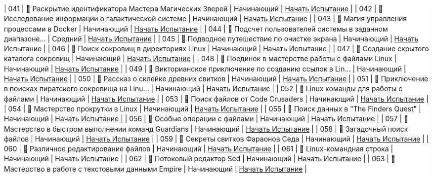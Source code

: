 |      041 | 🎯  Раскрытие идентификатора Мастера Магических Зверей      | Начинающий  | <a target='_blank' href='https://labex.io/ru/labs/linux-magical-beast-tamer-id-revelation-271304?course=linux-practice-challenges'>Начать Испытание</a>                |
|      042 | 🎯  Исследование информации о галактической системе         | Начинающий  | <a target='_blank' href='https://labex.io/ru/labs/linux-galactic-system-information-exploration-271414?course=linux-practice-challenges'>Начать Испытание</a>          |
|      043 | 🎯  Магия управления процессами в Docker                    | Начинающий  | <a target='_blank' href='https://labex.io/ru/labs/linux-sky-high-process-magic-271362?course=linux-practice-challenges'>Начать Испытание</a>                           |
|      044 | 🎯  Подсчет пользователей системы в заданном диапазоне...   | Средний     | <a target='_blank' href='https://labex.io/ru/labs/shell-count-system-users-within-id-range-18279?course=linux-practice-challenges'>Начать Испытание</a>                |
|      045 | 🎯  Подводное путешествие по очистке экрана                 | Начинающий  | <a target='_blank' href='https://labex.io/ru/labs/linux-underwater-clear-screen-journey-271244?course=linux-practice-challenges'>Начать Испытание</a>                  |
|      046 | 🎯  Поиск сокровищ в директориях Linux                      | Начинающий  | <a target='_blank' href='https://labex.io/ru/labs/linux-treasure-quest-with-linux-directories-271236?course=linux-practice-challenges'>Начать Испытание</a>            |
|      047 | 🎯  Создание скрытого каталога сокровищ                     | Начинающий  | <a target='_blank' href='https://labex.io/ru/labs/linux-hidden-treasure-directory-creation-271330?course=linux-practice-challenges'>Начать Испытание</a>               |
|      048 | 🎯  Поединок в мастерстве работы с файлами Linux            | Начинающий  | <a target='_blank' href='https://labex.io/ru/labs/linux-linux-file-mastery-showdown-271408?course=linux-practice-challenges'>Начать Испытание</a>                      |
|      049 | 🎯  Викторианское приключение по созданию ссылок в Lin...   | Начинающий  | <a target='_blank' href='https://labex.io/ru/labs/linux-victorian-linux-linking-adventure-271320?course=linux-practice-challenges'>Начать Испытание</a>                |
|      050 | 🎯  Рассказ о склейке древних свитков                       | Начинающий  | <a target='_blank' href='https://labex.io/ru/labs/linux-ancient-scroll-concatenation-tale-271234?course=linux-practice-challenges'>Начать Испытание</a>                |
|      051 | 🎯  Приключение в поисках пиратского сокровища на Linu...   | Начинающий  | <a target='_blank' href='https://labex.io/ru/labs/linux-pirate-treasure-linux-quest-271394?course=linux-practice-challenges'>Начать Испытание</a>                      |
|      052 | 🎯  Linux команды для работы с файлами                      | Начинающий  | <a target='_blank' href='https://labex.io/ru/labs/linux-linux-file-handling-commands-7960?course=linux-practice-challenges'>Начать Испытание</a>                       |
|      053 | 🎯  Поиск файлов от Code Crusaders                          | Начинающий  | <a target='_blank' href='https://labex.io/ru/labs/linux-the-code-crusaders-file-quest-271318?course=linux-practice-challenges'>Начать Испытание</a>                    |
|      054 | 🎯  Мастерство прокрутки в Linux                            | Начинающий  | <a target='_blank' href='https://labex.io/ru/labs/linux-scroll-mastery-in-linux-271332?course=linux-practice-challenges'>Начать Испытание</a>                          |
|      055 | 🎯  Поиск данных в "The Finders Quest"                      | Начинающий  | <a target='_blank' href='https://labex.io/ru/labs/linux-the-finders-quest-for-data-271282?course=linux-practice-challenges'>Начать Испытание</a>                       |
|      056 | 🎯  Особые операции с файлами                               | Начинающий  | <a target='_blank' href='https://labex.io/ru/labs/linux-special-operations-with-files-8431?course=linux-practice-challenges'>Начать Испытание</a>                      |
|      057 | 🎯  Мастерство в быстром выполнении команд Guardians        | Начинающий  | <a target='_blank' href='https://labex.io/ru/labs/linux-guardians-lightning-command-mastery-271442?course=linux-practice-challenges'>Начать Испытание</a>              |
|      058 | 🎯  Загадочный поиск файлов                                 | Начинающий  | <a target='_blank' href='https://labex.io/ru/labs/linux-enchanted-file-quest-271440?course=linux-practice-challenges'>Начать Испытание</a>                             |
|      059 | 🎯  Секреты свитков Фараонов Седа                           | Начинающий  | <a target='_blank' href='https://labex.io/ru/labs/linux-pharaohs-sed-scroll-secrets-271374?course=linux-practice-challenges'>Начать Испытание</a>                      |
|      060 | 🎯  Различное редактирование файлов                         | Начинающий  | <a target='_blank' href='https://labex.io/ru/labs/linux-different-file-editing-8433?course=linux-practice-challenges'>Начать Испытание</a>                             |
|      061 | 🎯  Linux-командная строка                                  | Начинающий  | <a target='_blank' href='https://labex.io/ru/labs/linux-linux-command-line-8720?course=linux-practice-challenges'>Начать Испытание</a>                                 |
|      062 | 🎯  Потоковый редактор Sed                                  | Начинающий  | <a target='_blank' href='https://labex.io/ru/labs/linux-stream-editor-sed-7973?course=linux-practice-challenges'>Начать Испытание</a>                                  |
|      063 | 🎯  Мастерство в работе с текстовыми данными Empire         | Начинающий  | <a target='_blank' href='https://labex.io/ru/labs/linux-empire-text-data-mastery-271226?course=linux-practice-challenges'>Начать Испытание</a>                         |